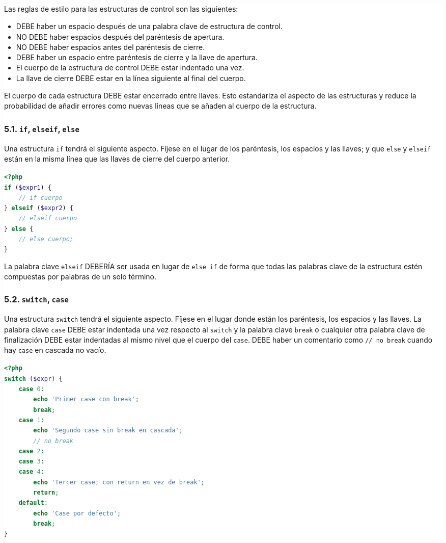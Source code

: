 Las reglas de estilo para las estructuras de control son las siguientes:

- DEBE haber un espacio después de una palabra clave de estructura de control.
- NO DEBE haber espacios después del paréntesis de apertura.
- NO DEBE haber espacios antes del paréntesis de cierre.
- DEBE haber un espacio entre paréntesis de cierre y la llave de apertura.
- El cuerpo de la estructura de control DEBE estar indentado una vez.
- La llave de cierre DEBE estar en la línea siguiente al final del cuerpo.

El cuerpo de cada estructura DEBE estar encerrado entre llaves. Esto estandariza el aspecto de las estructuras y reduce la probabilidad de añadir errores como nuevas líneas que se añaden al cuerpo de la estructura.


### 5.1. `if`, `elseif`, `else`

Una estructura `if` tendrá el siguiente aspecto. Fíjese en el lugar de los paréntesis, los espacios y las llaves; y que `else` y `elseif` están en la misma línea que las llaves de cierre del cuerpo anterior.

```php
<?php
if ($expr1) {
    // if cuerpo
} elseif ($expr2) {
    // elseif cuerpo
} else {
    // else cuerpo;
}
```

La palabra clave `elseif` DEBERÍA ser usada en lugar de `else if` de forma que todas las palabras clave de la estructura estén compuestas por palabras de un solo término.


### 5.2. `switch`, `case`

Una estructura `switch` tendrá el siguiente aspecto. Fíjese en el lugar donde están los paréntesis, los espacios y las llaves. La palabra clave `case` DEBE estar indentada una vez respecto al `switch` y la palabra clave `break` o cualquier otra palabra clave de finalización DEBE estar indentadas al mismo nivel que el cuerpo del `case`. DEBE haber un comentario como `// no break` cuando hay `case` en cascada no vacío.

```php
<?php
switch ($expr) {
    case 0:
        echo 'Primer case con break';
        break;
    case 1:
        echo 'Segundo case sin break en cascada';
        // no break
    case 2:
    case 3:
    case 4:
        echo 'Tercer case; con return en vez de break';
        return;
    default:
        echo 'Case por defecto';
        break;
}
```
